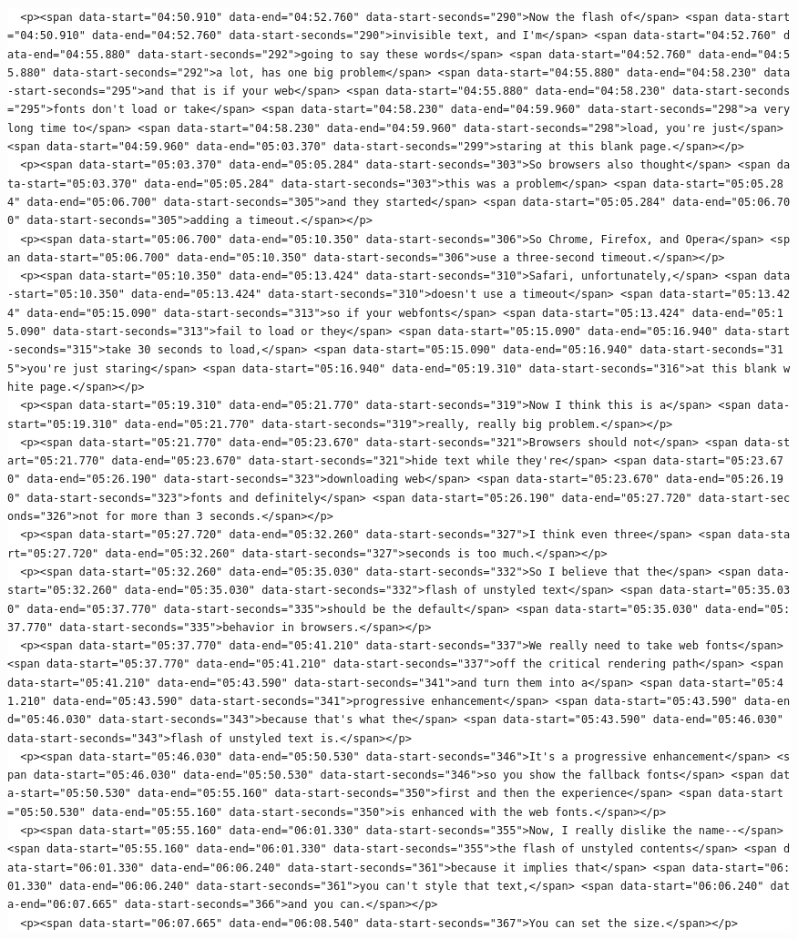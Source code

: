       <p><span data-start="04:50.910" data-end="04:52.760" data-start-seconds="290">Now the flash of</span> <span data-start="04:50.910" data-end="04:52.760" data-start-seconds="290">invisible text, and I'm</span> <span data-start="04:52.760" data-end="04:55.880" data-start-seconds="292">going to say these words</span> <span data-start="04:52.760" data-end="04:55.880" data-start-seconds="292">a lot, has one big problem</span> <span data-start="04:55.880" data-end="04:58.230" data-start-seconds="295">and that is if your web</span> <span data-start="04:55.880" data-end="04:58.230" data-start-seconds="295">fonts don't load or take</span> <span data-start="04:58.230" data-end="04:59.960" data-start-seconds="298">a very long time to</span> <span data-start="04:58.230" data-end="04:59.960" data-start-seconds="298">load, you're just</span> <span data-start="04:59.960" data-end="05:03.370" data-start-seconds="299">staring at this blank page.</span></p>
      <p><span data-start="05:03.370" data-end="05:05.284" data-start-seconds="303">So browsers also thought</span> <span data-start="05:03.370" data-end="05:05.284" data-start-seconds="303">this was a problem</span> <span data-start="05:05.284" data-end="05:06.700" data-start-seconds="305">and they started</span> <span data-start="05:05.284" data-end="05:06.700" data-start-seconds="305">adding a timeout.</span></p>
      <p><span data-start="05:06.700" data-end="05:10.350" data-start-seconds="306">So Chrome, Firefox, and Opera</span> <span data-start="05:06.700" data-end="05:10.350" data-start-seconds="306">use a three-second timeout.</span></p>
      <p><span data-start="05:10.350" data-end="05:13.424" data-start-seconds="310">Safari, unfortunately,</span> <span data-start="05:10.350" data-end="05:13.424" data-start-seconds="310">doesn't use a timeout</span> <span data-start="05:13.424" data-end="05:15.090" data-start-seconds="313">so if your webfonts</span> <span data-start="05:13.424" data-end="05:15.090" data-start-seconds="313">fail to load or they</span> <span data-start="05:15.090" data-end="05:16.940" data-start-seconds="315">take 30 seconds to load,</span> <span data-start="05:15.090" data-end="05:16.940" data-start-seconds="315">you're just staring</span> <span data-start="05:16.940" data-end="05:19.310" data-start-seconds="316">at this blank white page.</span></p>
      <p><span data-start="05:19.310" data-end="05:21.770" data-start-seconds="319">Now I think this is a</span> <span data-start="05:19.310" data-end="05:21.770" data-start-seconds="319">really, really big problem.</span></p>
      <p><span data-start="05:21.770" data-end="05:23.670" data-start-seconds="321">Browsers should not</span> <span data-start="05:21.770" data-end="05:23.670" data-start-seconds="321">hide text while they're</span> <span data-start="05:23.670" data-end="05:26.190" data-start-seconds="323">downloading web</span> <span data-start="05:23.670" data-end="05:26.190" data-start-seconds="323">fonts and definitely</span> <span data-start="05:26.190" data-end="05:27.720" data-start-seconds="326">not for more than 3 seconds.</span></p>
      <p><span data-start="05:27.720" data-end="05:32.260" data-start-seconds="327">I think even three</span> <span data-start="05:27.720" data-end="05:32.260" data-start-seconds="327">seconds is too much.</span></p>
      <p><span data-start="05:32.260" data-end="05:35.030" data-start-seconds="332">So I believe that the</span> <span data-start="05:32.260" data-end="05:35.030" data-start-seconds="332">flash of unstyled text</span> <span data-start="05:35.030" data-end="05:37.770" data-start-seconds="335">should be the default</span> <span data-start="05:35.030" data-end="05:37.770" data-start-seconds="335">behavior in browsers.</span></p>
      <p><span data-start="05:37.770" data-end="05:41.210" data-start-seconds="337">We really need to take web fonts</span> <span data-start="05:37.770" data-end="05:41.210" data-start-seconds="337">off the critical rendering path</span> <span data-start="05:41.210" data-end="05:43.590" data-start-seconds="341">and turn them into a</span> <span data-start="05:41.210" data-end="05:43.590" data-start-seconds="341">progressive enhancement</span> <span data-start="05:43.590" data-end="05:46.030" data-start-seconds="343">because that's what the</span> <span data-start="05:43.590" data-end="05:46.030" data-start-seconds="343">flash of unstyled text is.</span></p>
      <p><span data-start="05:46.030" data-end="05:50.530" data-start-seconds="346">It's a progressive enhancement</span> <span data-start="05:46.030" data-end="05:50.530" data-start-seconds="346">so you show the fallback fonts</span> <span data-start="05:50.530" data-end="05:55.160" data-start-seconds="350">first and then the experience</span> <span data-start="05:50.530" data-end="05:55.160" data-start-seconds="350">is enhanced with the web fonts.</span></p>
      <p><span data-start="05:55.160" data-end="06:01.330" data-start-seconds="355">Now, I really dislike the name--</span> <span data-start="05:55.160" data-end="06:01.330" data-start-seconds="355">the flash of unstyled contents</span> <span data-start="06:01.330" data-end="06:06.240" data-start-seconds="361">because it implies that</span> <span data-start="06:01.330" data-end="06:06.240" data-start-seconds="361">you can't style that text,</span> <span data-start="06:06.240" data-end="06:07.665" data-start-seconds="366">and you can.</span></p>
      <p><span data-start="06:07.665" data-end="06:08.540" data-start-seconds="367">You can set the size.</span></p>